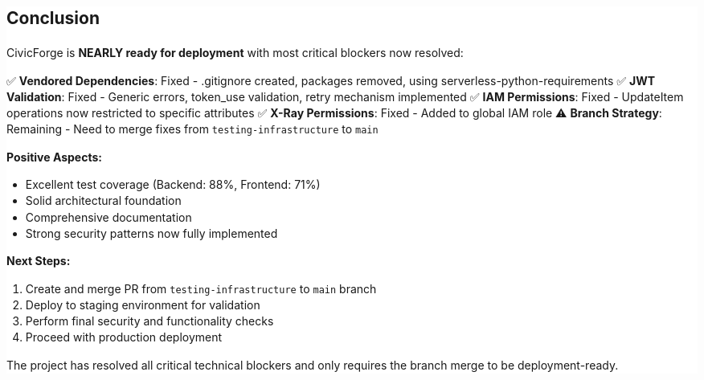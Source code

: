 ## Conclusion

CivicForge is **NEARLY ready for deployment** with most critical blockers now resolved:

✅ **Vendored Dependencies**: Fixed - .gitignore created, packages removed, using serverless-python-requirements
✅ **JWT Validation**: Fixed - Generic errors, token_use validation, retry mechanism implemented
✅ **IAM Permissions**: Fixed - UpdateItem operations now restricted to specific attributes
✅ **X-Ray Permissions**: Fixed - Added to global IAM role
⚠️ **Branch Strategy**: Remaining - Need to merge fixes from `testing-infrastructure` to `main`

**Positive Aspects:**
- Excellent test coverage (Backend: 88%, Frontend: 71%)
- Solid architectural foundation
- Comprehensive documentation
- Strong security patterns now fully implemented

**Next Steps:**
1. Create and merge PR from `testing-infrastructure` to `main` branch
2. Deploy to staging environment for validation
3. Perform final security and functionality checks
4. Proceed with production deployment

The project has resolved all critical technical blockers and only requires the branch merge to be deployment-ready.